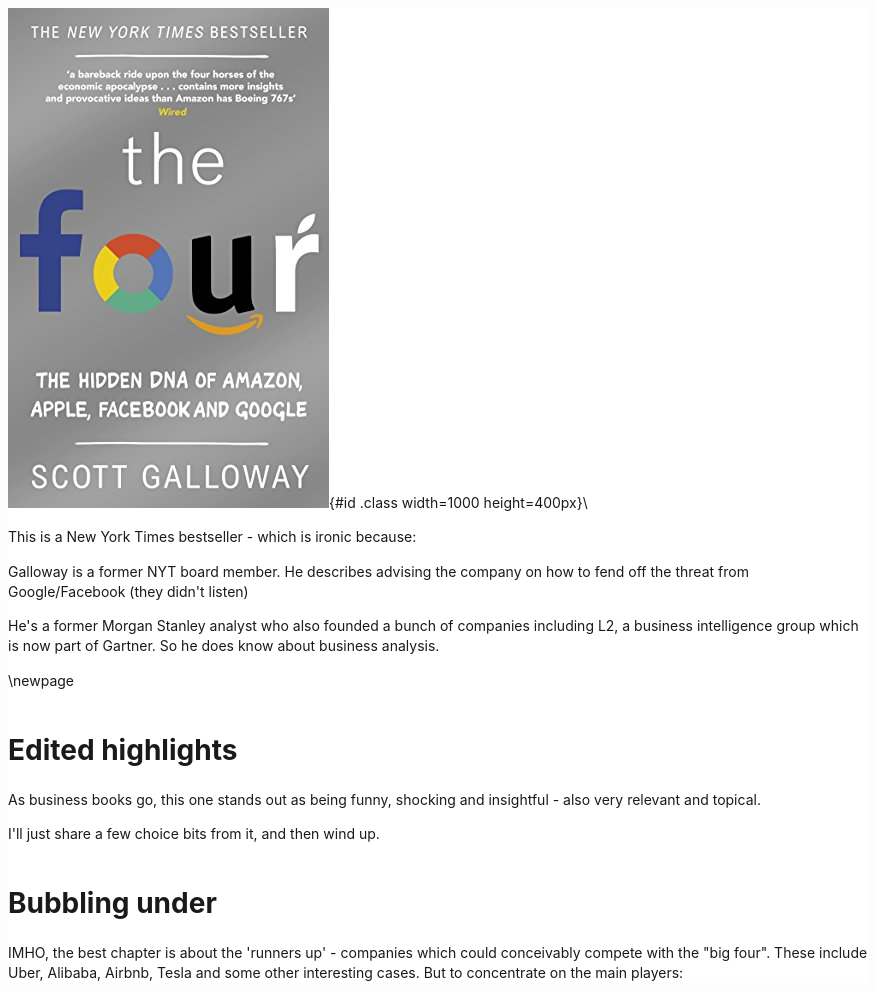 
![](images/the-big-four.jpg){#id .class width=1000 height=400px}\


This is a New York Times bestseller - which is ironic because:

Galloway is a former NYT board member. He describes advising the company 
on how to fend off the threat from Google/Facebook (they didn't listen)

He's a former Morgan Stanley analyst who also founded a bunch of companies 
including L2, a business intelligence group which is now part of Gartner. 
So he does know about business analysis. 

\newpage

# Edited highlights

As business books go, this one stands out as being funny, shocking and insightful -
also very relevant and topical. 

I'll just share a few choice bits from it, and then wind up.

# Bubbling under

IMHO, the best chapter is about the 'runners up' - companies which could
conceivably compete with the "big four". These include Uber, Alibaba, Airbnb,
Tesla and some other interesting cases. But to concentrate on the main players:
